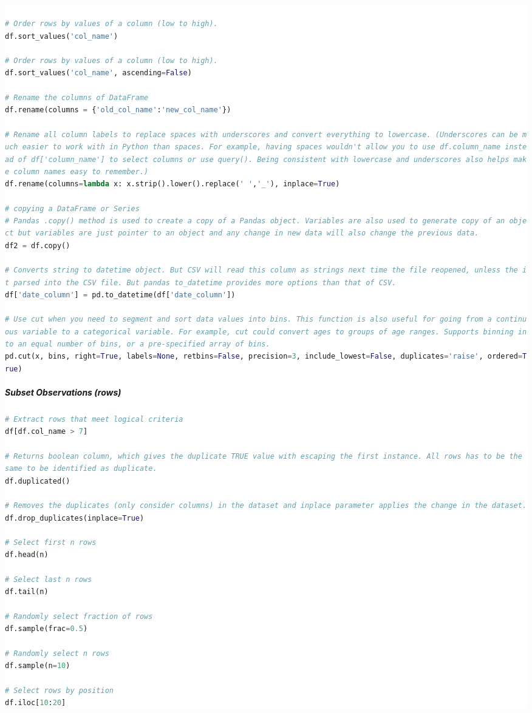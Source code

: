 ```py

# Order rows by values of a column (low to high).
df.sort_values('col_name')

# Order rows by values of a column (low to high).
df.sort_values('col_name', ascending=False)

# Rename the columns of DataFrame
df.rename(columns = {'old_col_name':'new_col_name'})

# Rename all column labels to replace spaces with underscores and convert everything to lowercase. (Underscores can be much easier to work with in Python than spaces. For example, having spaces wouldn't allow you to use df.column_name instead of df['column_name'] to select columns or use query(). Being consistent with lowercase and underscores also helps make column names easy to remember.)
df.rename(columns=lambda x: x.strip().lower().replace(' ','_'), inplace=True)

# copying a DataFrame or Series
# Pandas .copy() method is used to create a copy of a Pandas object. Variables are also used to generate copy of an object but variables are just pointer to an object and any change in new data will also change the previous data.
df2 = df.copy()

# Converts string to datetime object. But CSV will read this column as strings next time the file reopened, unless the it parsed into the CSV file. But pandas to_datetime provides more options than that of CSV.
df['date_column'] = pd.to_datetime(df['date_column'])

# Use cut when you need to segment and sort data values into bins. This function is also useful for going from a continuous variable to a categorical variable. For example, cut could convert ages to groups of age ranges. Supports binning into an equal number of bins, or a pre-specified array of bins.
pd.cut(x, bins, right=True, labels=None, retbins=False, precision=3, include_lowest=False, duplicates='raise', ordered=True)
```

##### Subset Observations (rows)

```py
# Extract rows that meet logical criteria
df[df.col_name > 7]

# Returns boolean column, which gives the duplicate TRUE value with escaping the first instance. All rows has to be the same to be identified as duplicate.
df.duplicated()

# Removes the duplicates (only consider columns) in the dataset and inplace parameter applies the change in the dataset.
df.drop_duplicates(inplace=True)

# Select first n rows
df.head(n)

# Select last n rows
df.tail(n)

# Randomly select fraction of rows
df.sample(frac=0.5)

# Randomly select n rows
df.sample(n=10)

# Select rows by position
df.iloc[10:20]

```